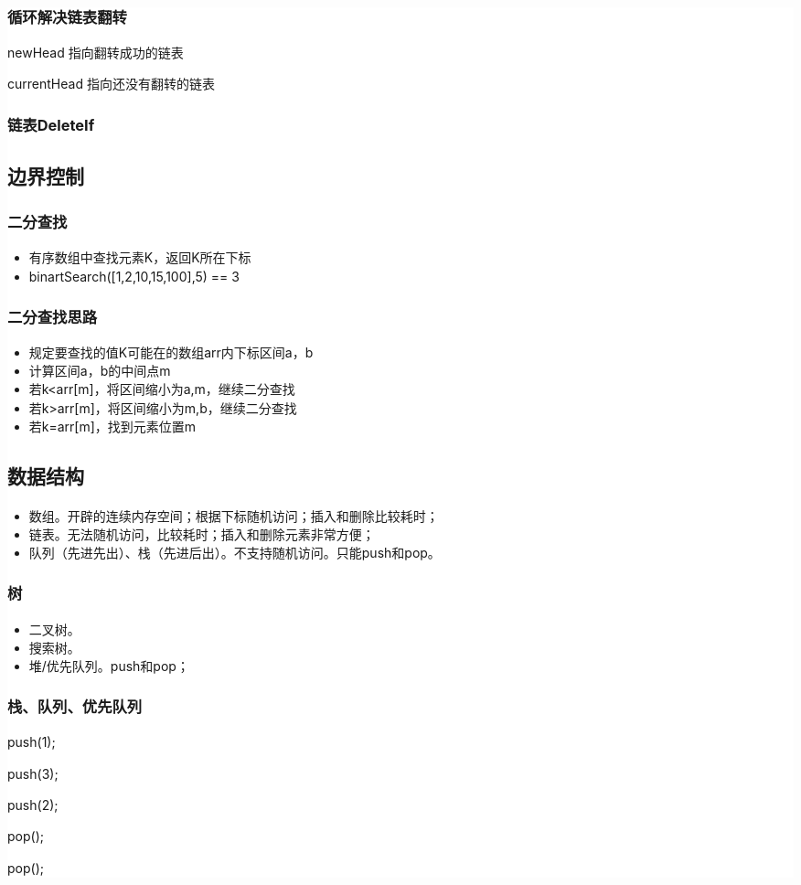 
### 循环解决链表翻转

newHead 指向翻转成功的链表

currentHead 指向还没有翻转的链表



### 链表DeleteIf



## 边界控制

### 二分查找

- 有序数组中查找元素K，返回K所在下标
- binartSearch([1,2,10,15,100],5) == 3



### 二分查找思路

- 规定要查找的值K可能在的数组arr内下标区间a，b
- 计算区间a，b的中间点m
- 若k<arr[m]，将区间缩小为a,m，继续二分查找
- 若k>arr[m]，将区间缩小为m,b，继续二分查找
- 若k=arr[m]，找到元素位置m



## 数据结构

- 数组。开辟的连续内存空间；根据下标随机访问；插入和删除比较耗时；
- 链表。无法随机访问，比较耗时；插入和删除元素非常方便；
- 队列（先进先出）、栈（先进后出）。不支持随机访问。只能push和pop。



### 树

- 二叉树。
- 搜索树。
- 堆/优先队列。push和pop；



### 栈、队列、优先队列

push(1);

push(3);

push(2);

pop();

pop();

